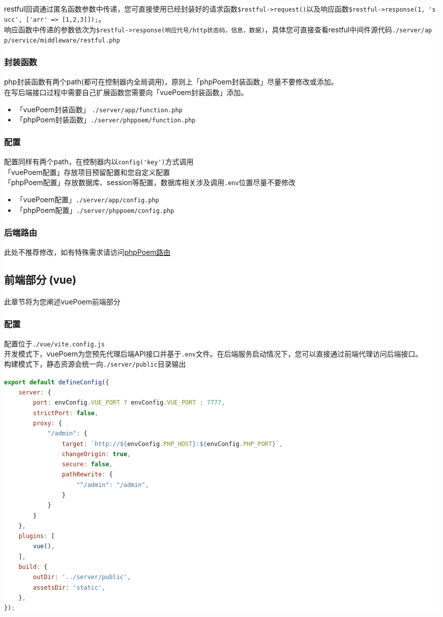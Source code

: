 restful回调通过匿名函数参数中传递，您可直接使用已经封装好的请求函数`$restful->request()`以及响应函数`$restful->response(1, 'succ', ['arr' => [1,2,3]]);`。  
响应函数中传递的参数依次为`$restful->response(响应代号/http状态码，信息，数据)`，具体您可直接查看restful中间件源代码`./server/app/service/middleware/restful.php`

### 封装函数
php封装函数有两个path(都可在控制器内全局调用)，原则上「phpPoem封装函数」尽量不要修改或添加。  
在写后端接口过程中需要自己扩展函数您需要向「vuePoem封装函数」添加。  
- 「vuePoem封装函数」 `./server/app/function.php`
- 「phpPoem封装函数」`./server/phppoem/function.php` 

### 配置
配置同样有两个path，在控制器内以`config('key')`方式调用  
「vuePoem配置」存放项目预留配置和您自定义配置  
「phpPoem配置」存放数据库、session等配置，数据库相关涉及调用`.env`位置尽量不要修改
- 「vuePoem配置」`./server/app/config.php`
- 「phpPoem配置」`./server/phppoem/config.php`

### 后端路由
此处不推荐修改，如有特殊需求请访问[phpPoem路由](https://phppoem.com/docs/17.html)

## 前端部分 (vue)
此章节将为您阐述vuePoem前端部分

### 配置
配置位于`./vue/vite.config.js`  
开发模式下，vuePoem为您预先代理后端API接口并基于`.env`文件。在后端服务启动情况下，您可以直接通过前端代理访问后端接口。  
构建模式下，静态资源会统一向`./server/public`目录输出
```javascript
export default defineConfig({
    server: {
        port: envConfig.VUE_PORT ? envConfig.VUE_PORT : 7777,
        strictPort: false,
        proxy: {
            "/admin": {
                target: `http://${envConfig.PHP_HOST}:${envConfig.PHP_PORT}`,
                changeOrigin: true,
                secure: false,
                pathRewrite: {
                    "^/admin": "/admin",
                }
            }
        }
    },
    plugins: [
        vue(),
    ],
    build: {
        outDir: '../server/public',
        assetsDir: 'static',
    },
});
```
